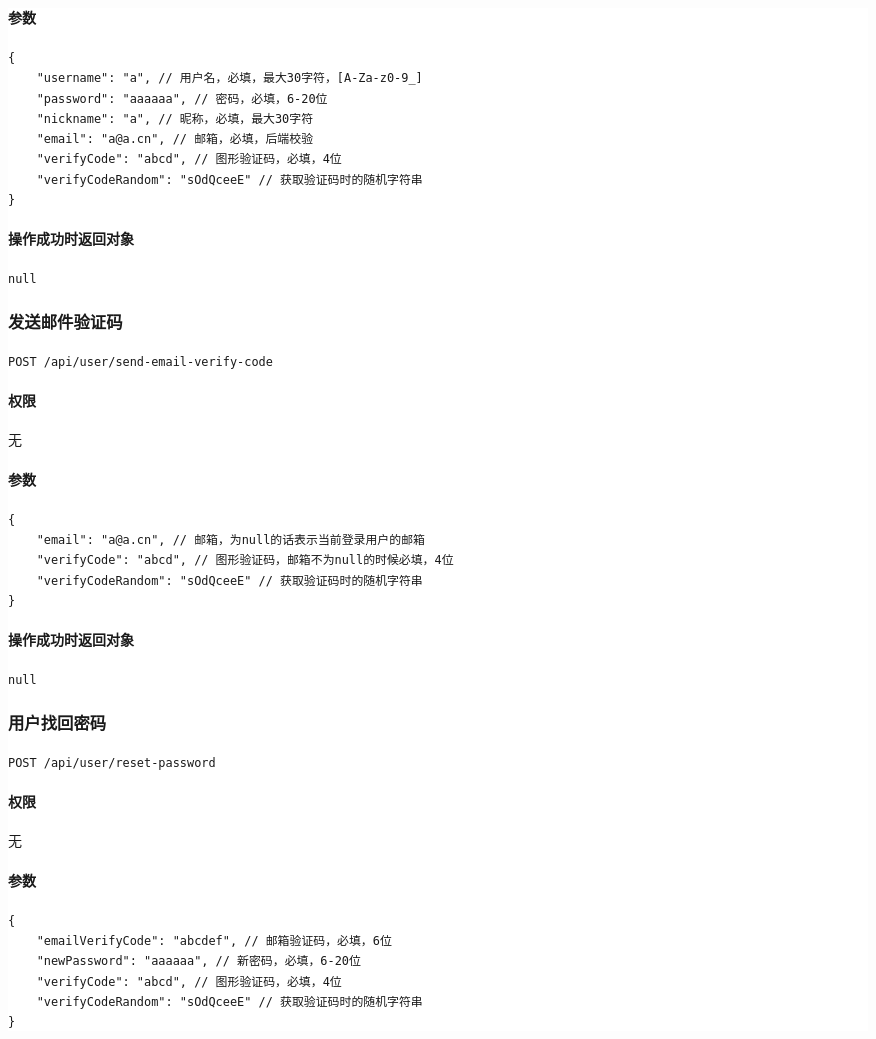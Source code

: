 #### 参数

```json5
{
    "username": "a", // 用户名，必填，最大30字符，[A-Za-z0-9_]
    "password": "aaaaaa", // 密码，必填，6-20位
    "nickname": "a", // 昵称，必填，最大30字符
    "email": "a@a.cn", // 邮箱，必填，后端校验
    "verifyCode": "abcd", // 图形验证码，必填，4位
    "verifyCodeRandom": "sOdQceeE" // 获取验证码时的随机字符串
}
```

#### 操作成功时返回对象

```json5
null
```

### 发送邮件验证码

`POST /api/user/send-email-verify-code`

#### 权限

无

#### 参数

```json5
{
    "email": "a@a.cn", // 邮箱，为null的话表示当前登录用户的邮箱
    "verifyCode": "abcd", // 图形验证码，邮箱不为null的时候必填，4位
    "verifyCodeRandom": "sOdQceeE" // 获取验证码时的随机字符串
}
```

#### 操作成功时返回对象

```json5
null
```

### 用户找回密码

`POST /api/user/reset-password`

#### 权限

无

#### 参数

```json5
{
    "emailVerifyCode": "abcdef", // 邮箱验证码，必填，6位
    "newPassword": "aaaaaa", // 新密码，必填，6-20位
    "verifyCode": "abcd", // 图形验证码，必填，4位
    "verifyCodeRandom": "sOdQceeE" // 获取验证码时的随机字符串
}
```
